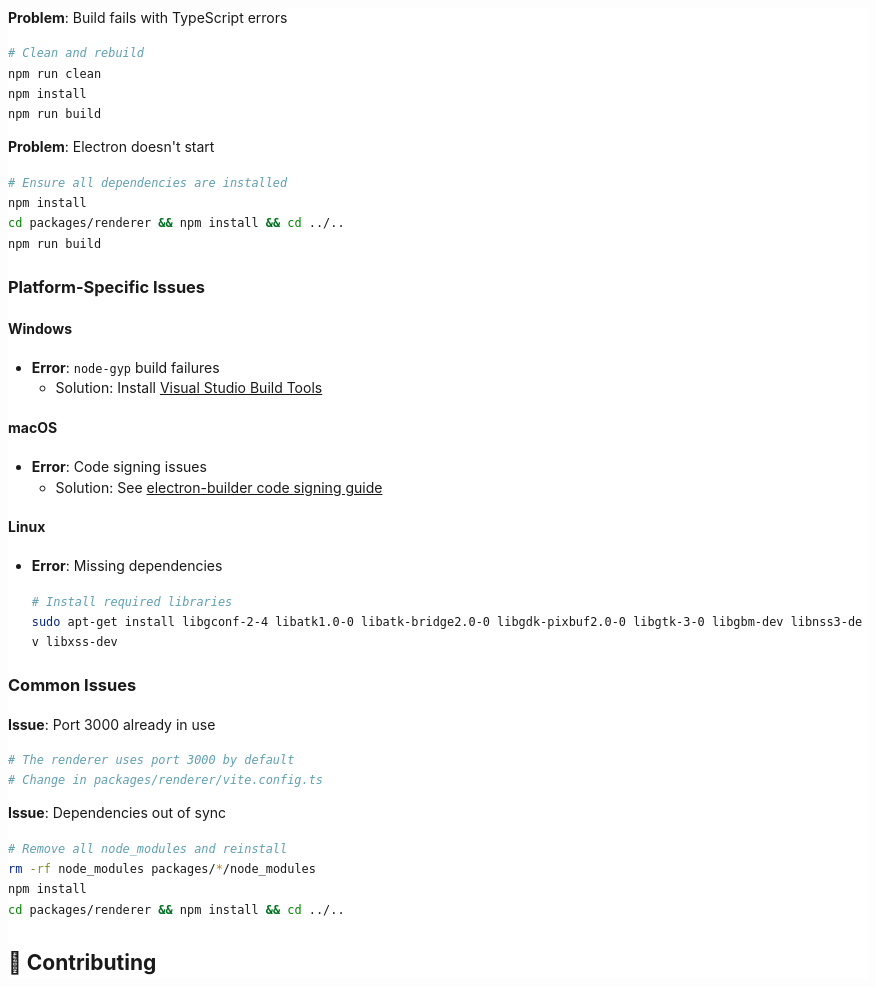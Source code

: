 **Problem**: Build fails with TypeScript errors

```bash
# Clean and rebuild
npm run clean
npm install
npm run build
```

**Problem**: Electron doesn't start

```bash
# Ensure all dependencies are installed
npm install
cd packages/renderer && npm install && cd ../..
npm run build
```

### Platform-Specific Issues

#### Windows

- **Error**: `node-gyp` build failures
  - Solution: Install [Visual Studio Build Tools](https://visualstudio.microsoft.com/downloads/)

#### macOS

- **Error**: Code signing issues
  - Solution: See [electron-builder code signing guide](https://www.electron.build/code-signing)

#### Linux

- **Error**: Missing dependencies
  ```bash
  # Install required libraries
  sudo apt-get install libgconf-2-4 libatk1.0-0 libatk-bridge2.0-0 libgdk-pixbuf2.0-0 libgtk-3-0 libgbm-dev libnss3-dev libxss-dev
  ```

### Common Issues

**Issue**: Port 3000 already in use

```bash
# The renderer uses port 3000 by default
# Change in packages/renderer/vite.config.ts
```

**Issue**: Dependencies out of sync

```bash
# Remove all node_modules and reinstall
rm -rf node_modules packages/*/node_modules
npm install
cd packages/renderer && npm install && cd ../..
```

## 🤝 Contributing
